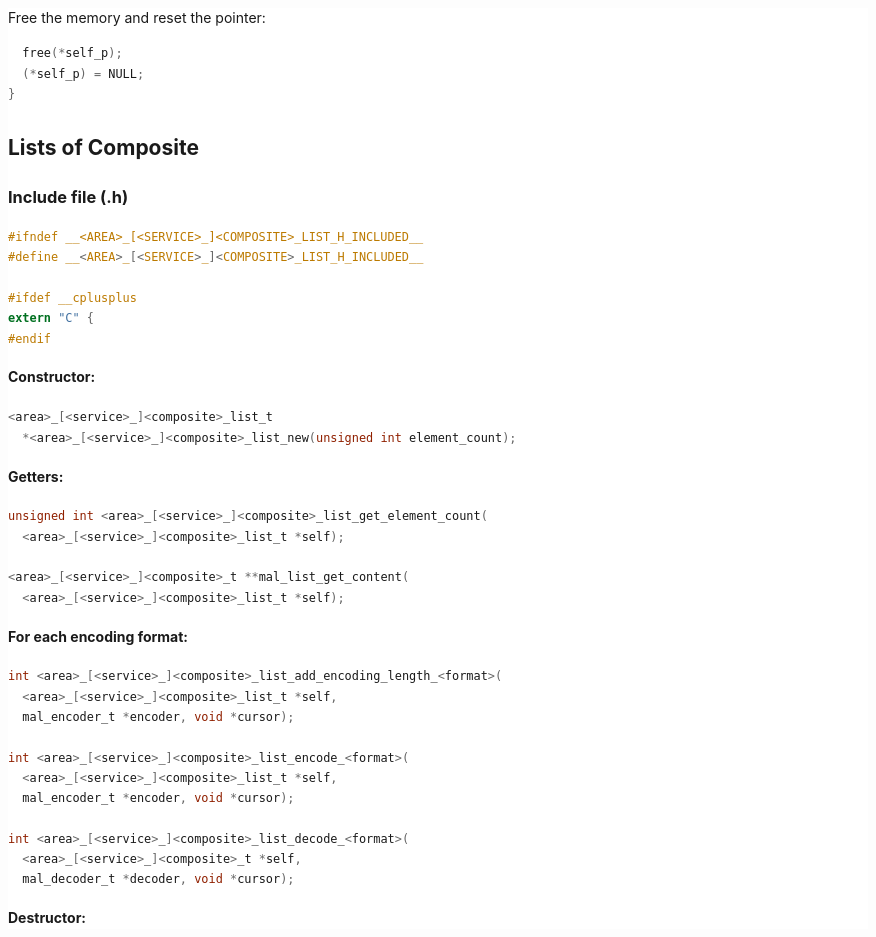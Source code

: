 Free the memory and reset the pointer:

```c
  free(*self_p);
  (*self_p) = NULL;
}
```

Lists of Composite
-------------------

### Include file (.h)

```c
#ifndef __<AREA>_[<SERVICE>_]<COMPOSITE>_LIST_H_INCLUDED__
#define __<AREA>_[<SERVICE>_]<COMPOSITE>_LIST_H_INCLUDED__

#ifdef __cplusplus
extern "C" {
#endif
```

#### Constructor:

```c
<area>_[<service>_]<composite>_list_t
  *<area>_[<service>_]<composite>_list_new(unsigned int element_count);
```

#### Getters:

```c
unsigned int <area>_[<service>_]<composite>_list_get_element_count(
  <area>_[<service>_]<composite>_list_t *self);

<area>_[<service>_]<composite>_t **mal_list_get_content(
  <area>_[<service>_]<composite>_list_t *self);
```

#### For each encoding format:

```c
int <area>_[<service>_]<composite>_list_add_encoding_length_<format>(
  <area>_[<service>_]<composite>_list_t *self,
  mal_encoder_t *encoder, void *cursor);

int <area>_[<service>_]<composite>_list_encode_<format>(
  <area>_[<service>_]<composite>_list_t *self,
  mal_encoder_t *encoder, void *cursor);

int <area>_[<service>_]<composite>_list_decode_<format>(
  <area>_[<service>_]<composite>_t *self,
  mal_decoder_t *decoder, void *cursor);
```

#### Destructor:
